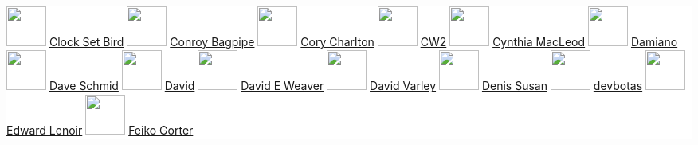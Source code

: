   <tr>
    <td><img src="https://github.com/JohnMasen.png?size=50&" height="50" width="50" ></td>
    <td><a href="https://github.com/JohnMasen">Clock Set Bird</a></td>
  </tr>
  <tr>
    <td><img src="https://github.com/cbagpipe.png?size=50&" height="50" width="50" ></td>
    <td><a href="https://github.com/cbagpipe">Conroy Bagpipe</a></td>
  </tr>
  <tr>
    <td><img src="https://github.com/CoryCharlton.png?size=50&" height="50" width="50" ></td>
    <td><a href="https://github.com/CoryCharlton">Cory Charlton</a></td>
  </tr>
  <tr>
    <td><img src="https://github.com/cw2.png?size=50" height="50" width="50"></td>
    <td><a href="https://github.com/cw2">CW2</a></td>
  </tr>
  <tr>
    <td><img src="https://github.com/CZEMacLeod.png?size=50" height="50" width="50" ></td>
    <td><a href="https://github.com/CZEMacLeod">Cynthia MacLeod</a></td>
  </tr>
  <tr>
    <td><img src="https://github.com/damianog.png?size=50&" height="50" width="50"></td>
    <td><a href="https://github.com/damianog">Damiano</a></td>
  </tr>
    <tr>
    <td><img src="https://github.com/DaveSchmid.png?size=50&" height="50" width="50" ></td>
    <td><a href="https://github.com/DaveSchmid">Dave Schmid</a></td>
  </tr>
  <tr>
    <td><img src="https://github.com/dao-net.png?size=50&" height="50" width="50"></td>
    <td><a href="https://github.com/dao-net">David</a></td>
  </tr>
  <tr>
    <td><img src="https://github.com/Dweaver309.png?size=50" height="50" width="50"></td>
    <td><a href="https://github.com/Dweaver309">David E Weaver</a></td>
  </tr>
  <tr>
    <td><img src="https://github.com/c-born.png?size=50&" height="50" width="50"></td>
    <td><a href="https://github.com/c-born">David Varley</a></td>
  </tr>
  <tr>
    <td><img src="https://github.com/denis-susan.png?size=50&" height="50" width="50"></td>
    <td><a href="https://github.com/denis-susan">Denis Susan</a></td>
  </tr>
  <tr>
    <td><img src="https://github.com/devbotas.png?size=50&" height="50" width="50" ></td>
    <td><a href="https://github.com/devbotas">devbotas</a></td>
  </tr>
  <tr>
    <td><img src="https://github.com/edleno2.png?size=50" height="50" width="50"></td>
    <td><a href="https://github.com/edleno2">Edward Lenoir</a></td>
  </tr>
  <tr>
    <td><img src="https://github.com/Feiko.png?size=50&" height="50" width="50" ></td>
    <td><a href="https://github.com/Feiko">Feiko Gorter</a></td>